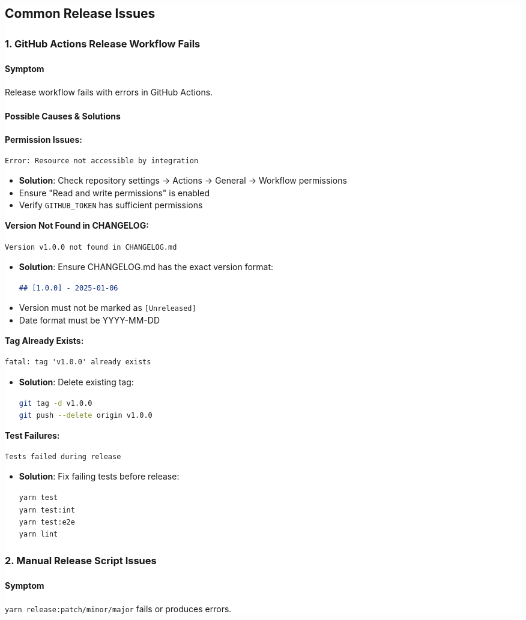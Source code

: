 ## Common Release Issues

### 1. GitHub Actions Release Workflow Fails

#### Symptom
Release workflow fails with errors in GitHub Actions.

#### Possible Causes & Solutions

**Permission Issues:**
```
Error: Resource not accessible by integration
```
- **Solution**: Check repository settings → Actions → General → Workflow permissions
- Ensure "Read and write permissions" is enabled
- Verify `GITHUB_TOKEN` has sufficient permissions

**Version Not Found in CHANGELOG:**
```
Version v1.0.0 not found in CHANGELOG.md
```
- **Solution**: Ensure CHANGELOG.md has the exact version format:
  ```markdown
  ## [1.0.0] - 2025-01-06
  ```
- Version must not be marked as `[Unreleased]`
- Date format must be YYYY-MM-DD

**Tag Already Exists:**
```
fatal: tag 'v1.0.0' already exists
```
- **Solution**: Delete existing tag:
  ```bash
  git tag -d v1.0.0
  git push --delete origin v1.0.0
  ```

**Test Failures:**
```
Tests failed during release
```
- **Solution**: Fix failing tests before release:
  ```bash
  yarn test
  yarn test:int
  yarn test:e2e
  yarn lint
  ```

### 2. Manual Release Script Issues

#### Symptom
`yarn release:patch/minor/major` fails or produces errors.
